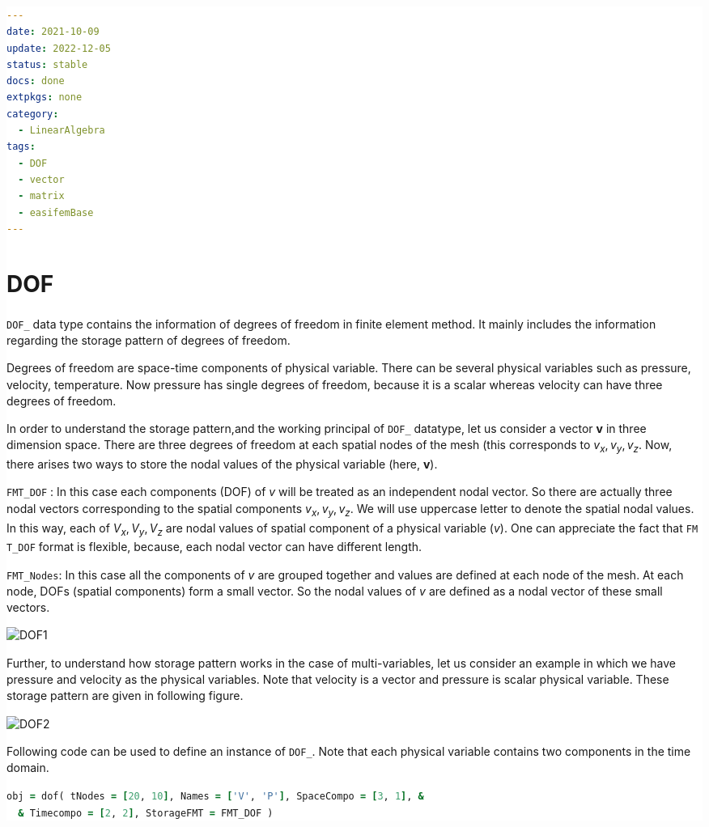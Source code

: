 ```yaml
---
date: 2021-10-09
update: 2022-12-05
status: stable
docs: done
extpkgs: none
category:
  - LinearAlgebra
tags:
  - DOF
  - vector
  - matrix
  - easifemBase
---
```


# DOF

`DOF_`  data type contains the information of degrees of freedom in finite element method. It mainly includes the information regarding the storage pattern of degrees of freedom.

Degrees of freedom are space-time components of physical variable. There can be several physical variables such as pressure, velocity, temperature. Now pressure has single degrees of freedom, because it is a scalar whereas velocity can have three degrees of freedom.

In order to understand the storage pattern,and the working principal of  `DOF_` datatype, let us consider a vector $\textbf{v}$ in three dimension space. There are three degrees of freedom at each spatial nodes of the mesh (this corresponds to $v_x, v_y, v_z$. Now, there arises two ways to store the nodal values of the physical variable (here, $\textbf{v}$).

`FMT_DOF` : In this case each components (DOF) of $v$  will be treated as an independent nodal vector. So there are actually three nodal vectors corresponding to the spatial components $v_x, v_y, v_z$. We will use uppercase letter to denote the spatial nodal values. In this way, each of $V_x, V_y, V_z$ are nodal values of spatial component of a physical variable ($v$). One can appreciate the fact that `FMT_DOF`  format is flexible, because, each nodal vector can have different length.

`FMT_Nodes`: In this case all the components of $v$ are grouped together and values are defined at each node of the mesh. At each node, DOFs (spatial components) form a small vector. So the nodal values of $v$ are defined as a nodal vector of these small vectors.

![DOF1](figures/DOF1.svg)

Further, to understand how storage pattern works in the case of multi-variables, let us consider an example in which we have pressure and velocity as the physical variables. Note that velocity is a vector and pressure is scalar physical variable. These storage pattern are given in following figure.

![DOF2](figures/DOF2.svg)

Following code can be used to define an instance of `DOF_`. Note that each physical variable contains two components in the time domain.

```fortran
obj = dof( tNodes = [20, 10], Names = ['V', 'P'], SpaceCompo = [3, 1], &
  & Timecompo = [2, 2], StorageFMT = FMT_DOF )
```
